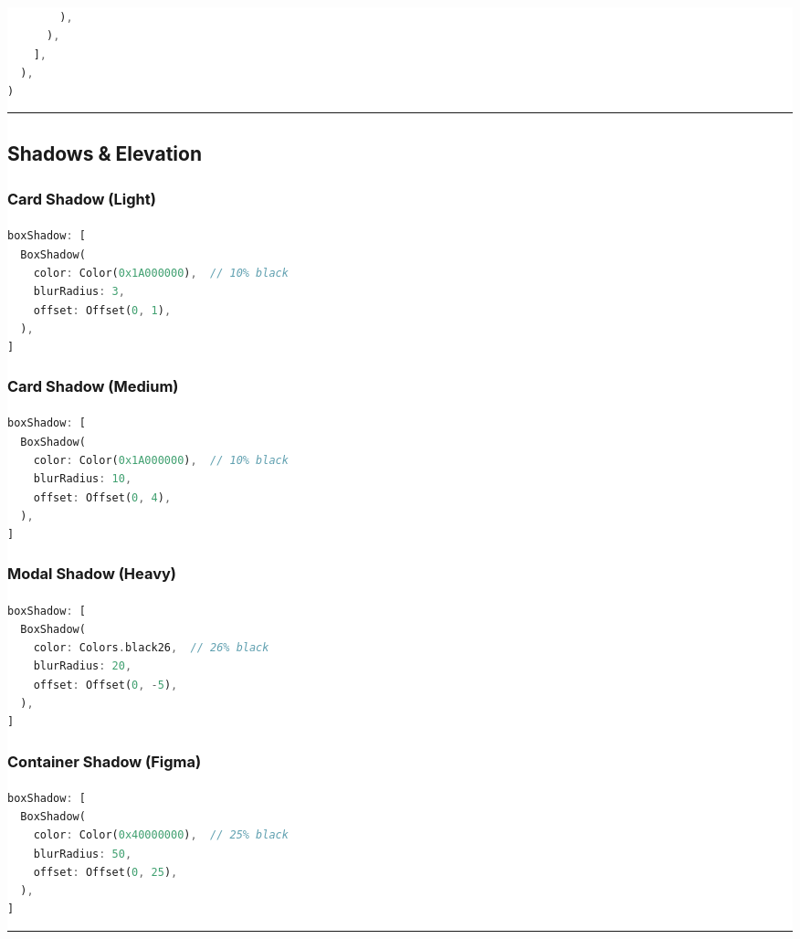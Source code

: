 ```dart
        ),
      ),
    ],
  ),
)
```

---

## Shadows & Elevation

### Card Shadow (Light)
```dart
boxShadow: [
  BoxShadow(
    color: Color(0x1A000000),  // 10% black
    blurRadius: 3,
    offset: Offset(0, 1),
  ),
]
```

### Card Shadow (Medium)
```dart
boxShadow: [
  BoxShadow(
    color: Color(0x1A000000),  // 10% black
    blurRadius: 10,
    offset: Offset(0, 4),
  ),
]
```

### Modal Shadow (Heavy)
```dart
boxShadow: [
  BoxShadow(
    color: Colors.black26,  // 26% black
    blurRadius: 20,
    offset: Offset(0, -5),
  ),
]
```

### Container Shadow (Figma)
```dart
boxShadow: [
  BoxShadow(
    color: Color(0x40000000),  // 25% black
    blurRadius: 50,
    offset: Offset(0, 25),
  ),
]
```

---